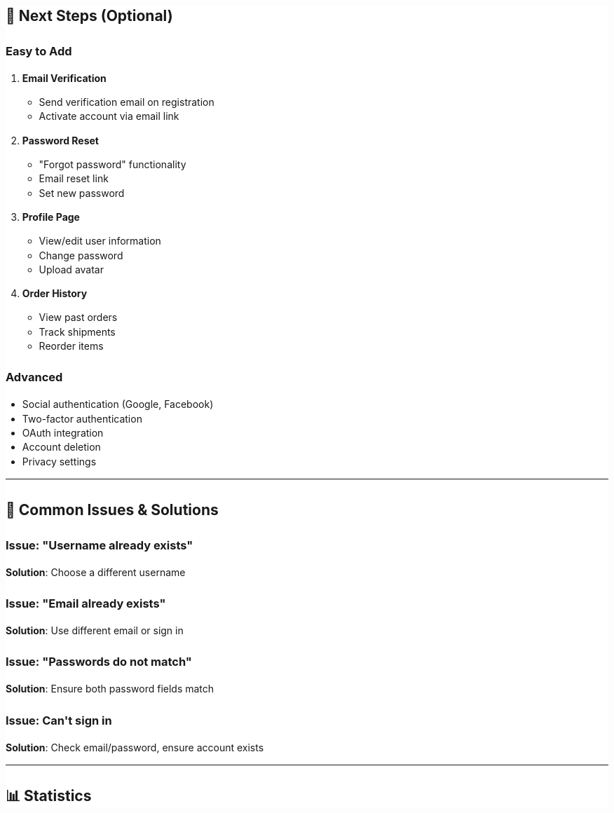 
## 🔮 Next Steps (Optional)

### Easy to Add
1. **Email Verification**
   - Send verification email on registration
   - Activate account via email link

2. **Password Reset**
   - "Forgot password" functionality
   - Email reset link
   - Set new password

3. **Profile Page**
   - View/edit user information
   - Change password
   - Upload avatar

4. **Order History**
   - View past orders
   - Track shipments
   - Reorder items

### Advanced
- Social authentication (Google, Facebook)
- Two-factor authentication
- OAuth integration
- Account deletion
- Privacy settings

---

## 🐛 Common Issues & Solutions

### Issue: "Username already exists"
**Solution**: Choose a different username

### Issue: "Email already exists"
**Solution**: Use different email or sign in

### Issue: "Passwords do not match"
**Solution**: Ensure both password fields match

### Issue: Can't sign in
**Solution**: Check email/password, ensure account exists

---

## 📊 Statistics
